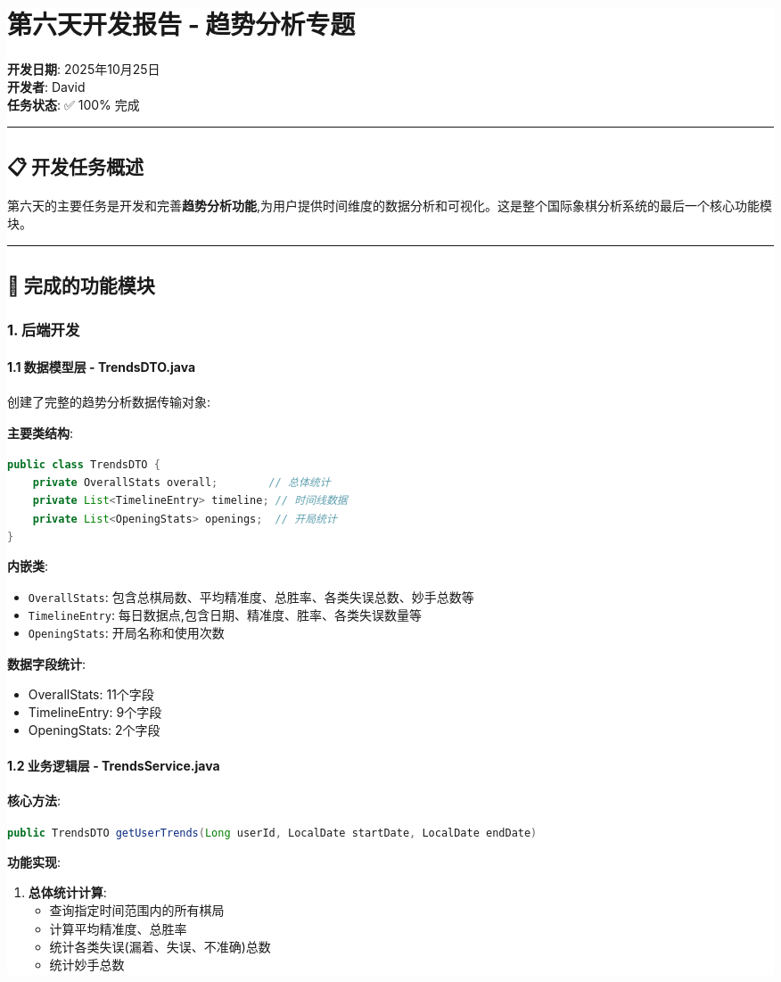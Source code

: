 # 第六天开发报告 - 趋势分析专题

**开发日期**: 2025年10月25日  
**开发者**: David  
**任务状态**: ✅ 100% 完成

---

## 📋 开发任务概述

第六天的主要任务是开发和完善**趋势分析功能**,为用户提供时间维度的数据分析和可视化。这是整个国际象棋分析系统的最后一个核心功能模块。

---

## 🎯 完成的功能模块

### 1. 后端开发

#### 1.1 数据模型层 - TrendsDTO.java

创建了完整的趋势分析数据传输对象:

**主要类结构**:
```java
public class TrendsDTO {
    private OverallStats overall;        // 总体统计
    private List<TimelineEntry> timeline; // 时间线数据
    private List<OpeningStats> openings;  // 开局统计
}
```

**内嵌类**:
- `OverallStats`: 包含总棋局数、平均精准度、总胜率、各类失误总数、妙手总数等
- `TimelineEntry`: 每日数据点,包含日期、精准度、胜率、各类失误数量等
- `OpeningStats`: 开局名称和使用次数

**数据字段统计**: 
- OverallStats: 11个字段
- TimelineEntry: 9个字段
- OpeningStats: 2个字段

#### 1.2 业务逻辑层 - TrendsService.java

**核心方法**:
```java
public TrendsDTO getUserTrends(Long userId, LocalDate startDate, LocalDate endDate)
```

**功能实现**:
1. **总体统计计算**:
   - 查询指定时间范围内的所有棋局
   - 计算平均精准度、总胜率
   - 统计各类失误(漏着、失误、不准确)总数
   - 统计妙手总数
